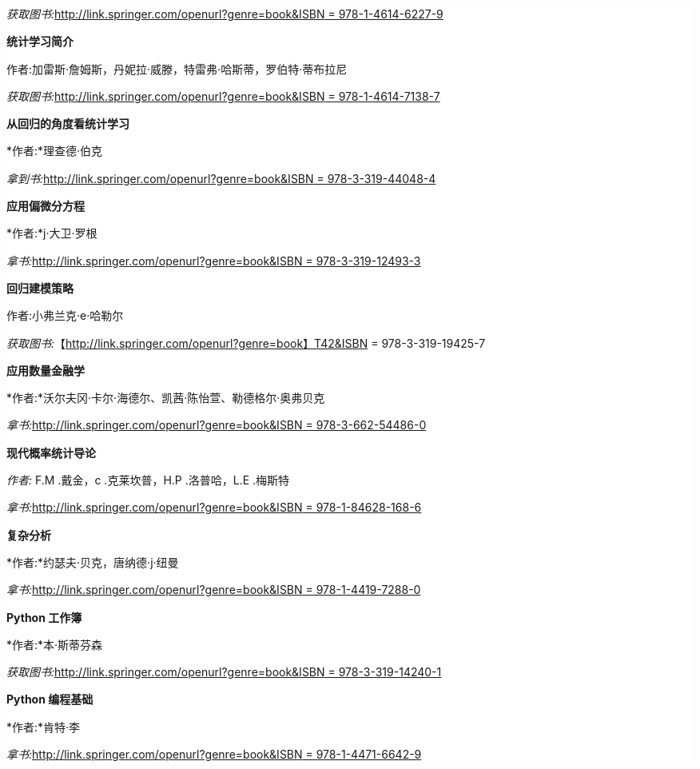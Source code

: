 *获取图书:*[http://link.springer.com/openurl?genre=book&ISBN = 978-1-4614-6227-9](http://link.springer.com/openurl?genre=book&isbn=978-1-4614-6227-9)

**统计学习简介**

作者:加雷斯·詹姆斯，丹妮拉·威滕，特雷弗·哈斯蒂，罗伯特·蒂布拉尼

*获取图书:*[http://link.springer.com/openurl?genre=book&ISBN = 978-1-4614-7138-7](http://link.springer.com/openurl?genre=book&isbn=978-1-4614-7138-7)

**从回归的角度看统计学习**

*作者:*理查德·伯克

*拿到书:*[http://link.springer.com/openurl?genre=book&ISBN = 978-3-319-44048-4](http://link.springer.com/openurl?genre=book&isbn=978-3-319-44048-4)

**应用偏微分方程**

*作者:*j·大卫·罗根

*拿书:*[http://link.springer.com/openurl?genre=book&ISBN = 978-3-319-12493-3](http://link.springer.com/openurl?genre=book&isbn=978-3-319-12493-3)

**回归建模策略**

作者:小弗兰克·e·哈勒尔

*获取图书:*【http://link.springer.com/openurl?genre=book】T42&ISBN = 978-3-319-19425-7

**应用数量金融学**

*作者:*沃尔夫冈·卡尔·海德尔、凯茜·陈怡萱、勒德格尔·奥弗贝克

*拿书:*[http://link.springer.com/openurl?genre=book&ISBN = 978-3-662-54486-0](http://link.springer.com/openurl?genre=book&isbn=978-3-662-54486-0)

**现代概率统计导论**

*作者:* F.M .戴金，c .克莱坎普，H.P .洛普哈，L.E .梅斯特

*拿书:*[http://link.springer.com/openurl?genre=book&ISBN = 978-1-84628-168-6](http://link.springer.com/openurl?genre=book&isbn=978-1-84628-168-6)

**复杂分析**

*作者:*约瑟夫·贝克，唐纳德·j·纽曼

*拿书:*[http://link.springer.com/openurl?genre=book&ISBN = 978-1-4419-7288-0](http://link.springer.com/openurl?genre=book&isbn=978-1-4419-7288-0)

**Python 工作簿**

*作者:*本·斯蒂芬森

*获取图书:*[http://link.springer.com/openurl?genre=book&ISBN = 978-3-319-14240-1](http://link.springer.com/openurl?genre=book&isbn=978-3-319-14240-1)

**Python 编程基础**

*作者:*肯特·李

*拿书:*[http://link.springer.com/openurl?genre=book&ISBN = 978-1-4471-6642-9](http://link.springer.com/openurl?genre=book&isbn=978-1-4471-6642-9)
